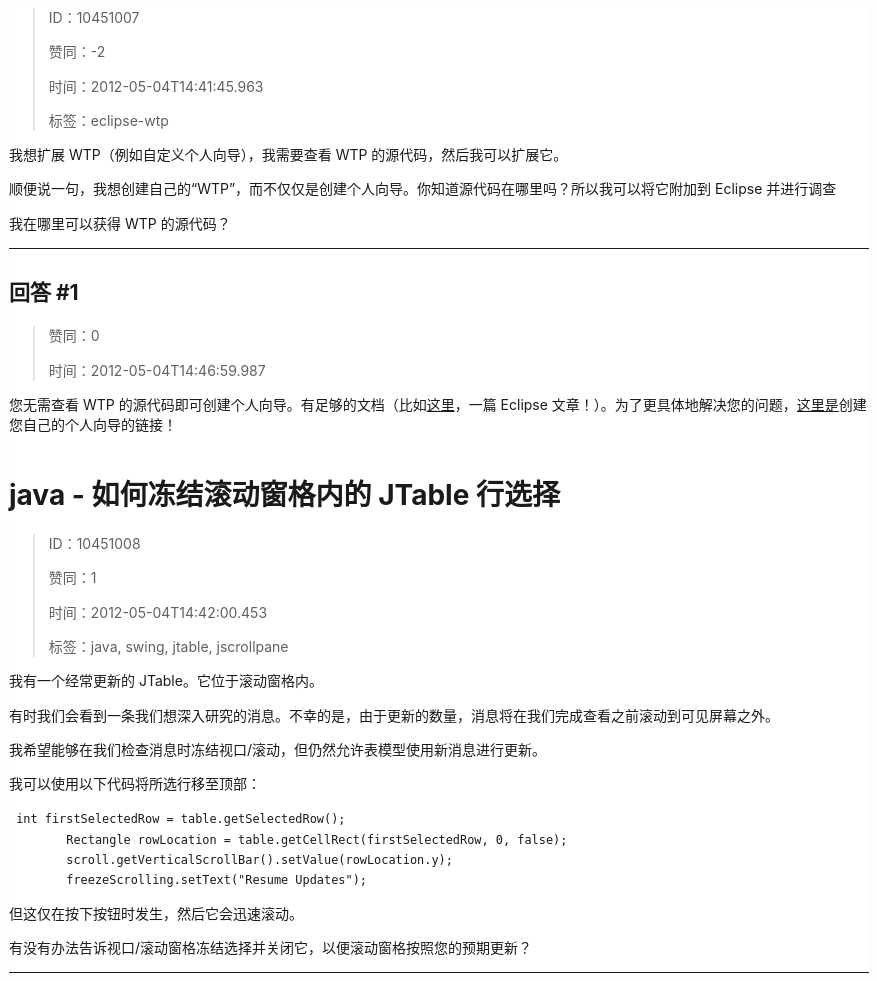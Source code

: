 > ID：10451007
> 
> 赞同：-2
> 
> 时间：2012-05-04T14:41:45.963
> 
> 标签：eclipse-wtp

我想扩展 WTP（例如自定义个人向导），我需要查看 WTP 的源代码，然后我可以扩展它。

顺便说一句，我想创建自己的“WTP”，而不仅仅是创建个人向导。你知道源代码在哪里吗？所以我可以将它附加到 Eclipse 并进行调查

我在哪里可以获得 WTP 的源代码？

* * *

## 回答 #1

> 赞同：0
> 
> 时间：2012-05-04T14:46:59.987

您无需查看 WTP 的源代码即可创建个人向导。有足够的文档（比如[这里](http://www.eclipse.org/articles/Article-BuildingProjectFacets/tutorial.html)，一篇 Eclipse 文章！）。为了更具体地解决您的问题，[这里是](http://www.eclipse.org/articles/Article-BuildingProjectFacets/tutorial.html#adding.wizard.pages)创建您自己的个人向导的链接！

# java - 如何冻结滚动窗格内的 JTable 行选择

> ID：10451008
> 
> 赞同：1
> 
> 时间：2012-05-04T14:42:00.453
> 
> 标签：java, swing, jtable, jscrollpane

我有一个经常更新的 JTable。它位于滚动窗格内。

有时我们会看到一条我们想深入研究的消息。不幸的是，由于更新的数量，消息将在我们完成查看之前滚动到可见屏幕之外。

我希望能够在我们检查消息时冻结视口/滚动，但仍然允许表模型使用新消息进行更新。

我可以使用以下代码将所选行移至顶部：

```
 int firstSelectedRow = table.getSelectedRow();
        Rectangle rowLocation = table.getCellRect(firstSelectedRow, 0, false);
        scroll.getVerticalScrollBar().setValue(rowLocation.y);
        freezeScrolling.setText("Resume Updates"); 
```

但这仅在按下按钮时发生，然后它会迅速滚动。

有没有办法告诉视口/滚动窗格冻结选择并关闭它，以便滚动窗格按照您的预期更新？

* * *

